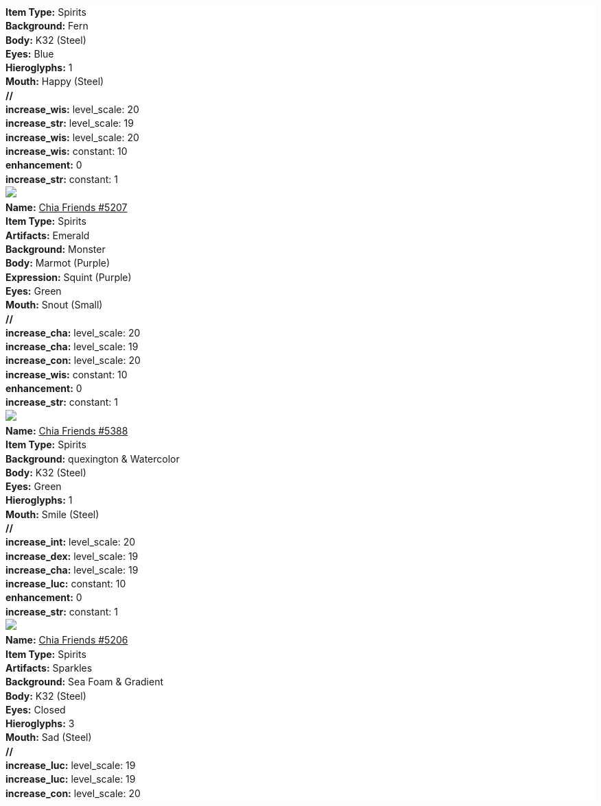 <div><strong>Item Type:</strong> Spirits</div>
<div><strong>Background:</strong> Fern</div>
<div><strong>Body:</strong> K32 (Steel)</div>
<div><strong>Eyes:</strong> Blue</div>
<div><strong>Hieroglyphs:</strong> 1</div>
<div><strong>Mouth:</strong> Happy (Steel)</div>
<div><strong>//</strong></div><div><strong>increase_wis:</strong> level_scale: 20</div>
<div><strong>increase_str:</strong> level_scale: 19</div>
<div><strong>increase_wis:</strong> level_scale: 20</div>
<div><strong>increase_wis:</strong> constant: 10</div>
<div><strong>enhancement:</strong> 0</div>
<div><strong>increase_str:</strong> constant: 1</div>
</div>
<div class="item_thumbnail">
<a href="https://mintgarden.io/nfts/nft12a550xq0ecq8v52krjpfd7xtxca7e9thud4uw5msjtfel9udqhasv78ar5"><img loading="lazy" src="https://assets.mainnet.mintgarden.io/thumbnails/23348d18694cb2aab9f0d8c82ece421c6f9ef1f17973bde83e64ba880d648dd2.png"></a>
<div><strong>Name:</strong> <a href="https://mintgarden.io/nfts/nft12a550xq0ecq8v52krjpfd7xtxca7e9thud4uw5msjtfel9udqhasv78ar5">Chia Friends #5207</a></div>
<div><strong>Item Type:</strong> Spirits</div>
<div><strong>Artifacts:</strong> Emerald</div>
<div><strong>Background:</strong> Monster</div>
<div><strong>Body:</strong> Marmot (Purple)</div>
<div><strong>Expression:</strong> Squint (Purple)</div>
<div><strong>Eyes:</strong> Green</div>
<div><strong>Mouth:</strong> Snout (Small)</div>
<div><strong>//</strong></div><div><strong>increase_cha:</strong> level_scale: 20</div>
<div><strong>increase_cha:</strong> level_scale: 19</div>
<div><strong>increase_con:</strong> level_scale: 20</div>
<div><strong>increase_wis:</strong> constant: 10</div>
<div><strong>enhancement:</strong> 0</div>
<div><strong>increase_str:</strong> constant: 1</div>
</div>
<div class="item_thumbnail">
<a href="https://mintgarden.io/nfts/nft1na58dk00k5ddy8xhc4dafnqumkl8s4hz4sttdywehswqvxrcccpskt52mf"><img loading="lazy" src="https://assets.mainnet.mintgarden.io/thumbnails/736790bddc2bbd230d9837c887270fa289fd66b8bdcff23b62a2162a9be2f6a3.png"></a>
<div><strong>Name:</strong> <a href="https://mintgarden.io/nfts/nft1na58dk00k5ddy8xhc4dafnqumkl8s4hz4sttdywehswqvxrcccpskt52mf">Chia Friends #5388</a></div>
<div><strong>Item Type:</strong> Spirits</div>
<div><strong>Background:</strong> quexington & Watercolor</div>
<div><strong>Body:</strong> K32 (Steel)</div>
<div><strong>Eyes:</strong> Green</div>
<div><strong>Hieroglyphs:</strong> 1</div>
<div><strong>Mouth:</strong> Smile (Steel)</div>
<div><strong>//</strong></div><div><strong>increase_int:</strong> level_scale: 20</div>
<div><strong>increase_dex:</strong> level_scale: 19</div>
<div><strong>increase_cha:</strong> level_scale: 19</div>
<div><strong>increase_luc:</strong> constant: 10</div>
<div><strong>enhancement:</strong> 0</div>
<div><strong>increase_str:</strong> constant: 1</div>
</div>
<div class="item_thumbnail">
<a href="https://mintgarden.io/nfts/nft1dc03l569f046dqvkm0phd34fv0tdr4h7fs7jeznncfhgsctfc8xqwmn44r"><img loading="lazy" src="https://assets.mainnet.mintgarden.io/thumbnails/893032ceff0c4c15b07390c41f6cd82fa709c6a0940ddfb2a01dcf050c1e7e99.png"></a>
<div><strong>Name:</strong> <a href="https://mintgarden.io/nfts/nft1dc03l569f046dqvkm0phd34fv0tdr4h7fs7jeznncfhgsctfc8xqwmn44r">Chia Friends #5206</a></div>
<div><strong>Item Type:</strong> Spirits</div>
<div><strong>Artifacts:</strong> Sparkles</div>
<div><strong>Background:</strong> Sea Foam & Gradient</div>
<div><strong>Body:</strong> K32 (Steel)</div>
<div><strong>Eyes:</strong> Closed</div>
<div><strong>Hieroglyphs:</strong> 3</div>
<div><strong>Mouth:</strong> Sad (Steel)</div>
<div><strong>//</strong></div><div><strong>increase_luc:</strong> level_scale: 19</div>
<div><strong>increase_luc:</strong> level_scale: 19</div>
<div><strong>increase_con:</strong> level_scale: 20</div>